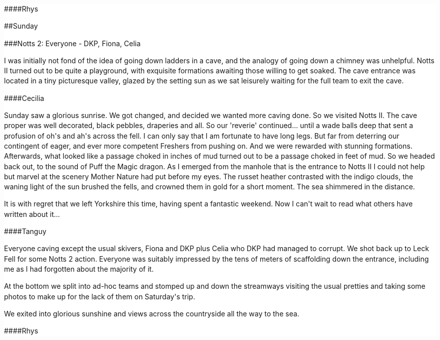 ####Rhys

##Sunday

###Notts 2: Everyone - DKP, Fiona, Celia

I was initially not fond of the idea of going down ladders in a cave, and the analogy of going down a chimney was unhelpful. Notts II turned out to be quite a playground, with exquisite formations awaiting those willing to get soaked. The cave entrance was located in a tiny picturesque valley, glazed by the setting sun as we sat leisurely waiting for the full team to exit the cave.

####Cecilia

Sunday saw a glorious sunrise. We got changed, and decided we wanted more caving done. So we visited Notts II. The cave proper was well decorated, black pebbles, draperies and all. So our 'reverie' continued... until a wade balls deep that sent a profusion of oh's and ah's across the fell. I can only say that I am fortunate to have long legs. But far from deterring our contingent of eager, and ever more competent Freshers from pushing on. And we were rewarded with stunning formations. Afterwards, what looked like a passage choked in inches of mud turned out to be a passage choked in feet of mud. So we headed back out, to the sound of Puff the Magic dragon. As I emerged from the manhole that is the entrance to Notts II I could not help but marvel at the scenery Mother Nature had put before my eyes. The russet heather contrasted with the indigo clouds, the waning light of the sun brushed the fells, and crowned them in gold for a short moment. The sea shimmered in the distance.

It is with regret that we left Yorkshire this time, having spent a fantastic weekend. Now I can't wait to read what others have written about it...

####Tanguy

Everyone caving except the usual skivers, Fiona and DKP plus Celia who DKP had managed to corrupt. We shot back up to Leck Fell for some Notts 2 action. Everyone was suitably impressed by the tens of meters of scaffolding down the entrance, including me as I had forgotten about the majority of it.

At the bottom we split into ad-hoc teams and stomped up and down the streamways visiting the usual pretties and taking some photos to make up for the lack of them on Saturday's trip.

We exited into glorious sunshine and views across the countryside all the way to the sea.

####Rhys
